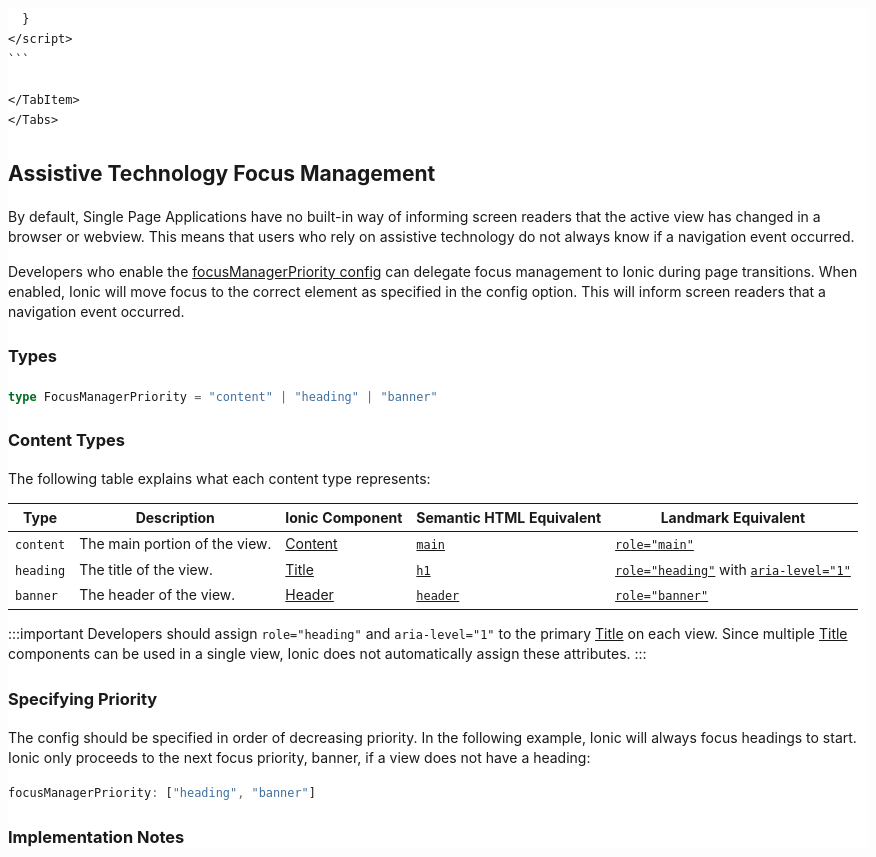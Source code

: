 ````mdx-code-block
  }
</script>
```

</TabItem>
</Tabs>
````

## Assistive Technology Focus Management

By default, Single Page Applications have no built-in way of informing screen readers that the active view has changed in a browser or webview. This means that users who rely on assistive technology do not always know if a navigation event occurred.

Developers who enable the [focusManagerPriority config](./config#ionicconfig) can delegate focus management to Ionic during page transitions. When enabled, Ionic will move focus to the correct element as specified in the config option. This will inform screen readers that a navigation event occurred.

### Types

```typescript
type FocusManagerPriority = "content" | "heading" | "banner"
```

### Content Types

The following table explains what each content type represents:

| Type      | Description                   | Ionic Component           | Semantic HTML Equivalent                                                     | Landmark Equivalent                                                                                                                                                                                                   |
| --------- | ----------------------------- | ------------------------- | ---------------------------------------------------------------------------- | --------------------------------------------------------------------------------------------------------------------------------------------------------------------------------------------------------------------- |
| `content` | The main portion of the view. | [Content](../api/content) | [`main`](https://developer.mozilla.org/en-US/docs/Web/HTML/Element/main)     | [`role="main"`](https://developer.mozilla.org/en-US/docs/Web/Accessibility/ARIA/Roles/Main_role)                                                                                                                      |
| `heading` | The title of the view.        | [Title](../api/title)     | [`h1`](https://developer.mozilla.org/en-US/docs/Web/HTML/Element/h1)         | [`role="heading"`](https://developer.mozilla.org/en-US/docs/Web/Accessibility/ARIA/Roles/heading_role) with [`aria-level="1"`](https://developer.mozilla.org/en-US/docs/Web/Accessibility/ARIA/Attributes/aria-level) |
| `banner`  | The header of the view.       | [Header](../api/header)   | [`header`](https://developer.mozilla.org/en-US/docs/Web/HTML/Element/header) | [`role="banner"`](https://developer.mozilla.org/en-US/docs/Web/Accessibility/ARIA/Roles/Banner_Role)                                                                                                                  |

:::important
Developers should assign `role="heading"` and `aria-level="1"` to the primary [Title](../api/title) on each view. Since multiple [Title](../api/title) components can be used in a single view, Ionic does not automatically assign these attributes.
:::

### Specifying Priority

The config should be specified in order of decreasing priority. In the following example, Ionic will always focus headings to start. Ionic only proceeds to the next focus priority, banner, if a view does not have a heading:

```js
focusManagerPriority: ["heading", "banner"]
```

### Implementation Notes
